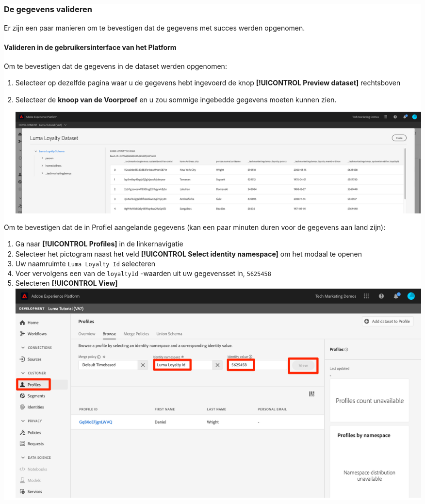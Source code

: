 ### De gegevens valideren

Er zijn een paar manieren om te bevestigen dat de gegevens met succes werden opgenomen.

#### Valideren in de gebruikersinterface van het Platform

Om te bevestigen dat de gegevens in de dataset werden opgenomen:

1. Selecteer op dezelfde pagina waar u de gegevens hebt ingevoerd de knop **[!UICONTROL Preview dataset]** rechtsboven
1. Selecteer de **knoop van de Voorproef** en u zou sommige ingebedde gegevens moeten kunnen zien.

   ![&#x200B; Voorproef de succesvolle dataset &#x200B;](assets/ingestion-loyalty-preview.png)


Om te bevestigen dat de in Profiel aangelande gegevens (kan een paar minuten duren voor de gegevens aan land zijn):

1. Ga naar **[!UICONTROL Profiles]** in de linkernavigatie
1. Selecteer het pictogram naast het veld **[!UICONTROL Select identity namespace]** om het modaal te openen
1. Uw naamruimte `Luma Loyalty Id` selecteren
1. Voer vervolgens een van de `loyaltyId` -waarden uit uw gegevensset in, `5625458`
1. Selecteren **[!UICONTROL View]**
   ![&#x200B; bevestigt een profiel van de dataset &#x200B;](assets/ingestion-loyalty-profile.png)
